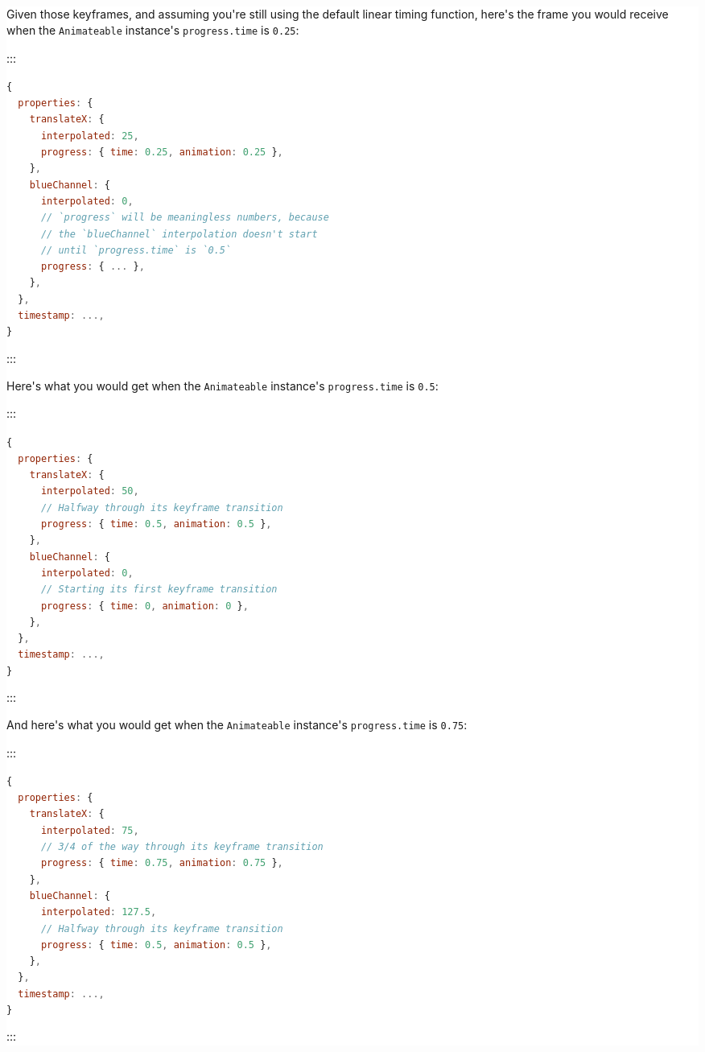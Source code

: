 Given those keyframes, and assuming you're still using the default linear timing function, here's the frame you would receive when the `Animateable` instance's `progress.time` is `0.25`:

:::
```js
{
  properties: {
    translateX: {
      interpolated: 25,
      progress: { time: 0.25, animation: 0.25 },
    },
    blueChannel: {
      interpolated: 0,
      // `progress` will be meaningless numbers, because
      // the `blueChannel` interpolation doesn't start
      // until `progress.time` is `0.5`
      progress: { ... },
    },
  },
  timestamp: ...,
}
```
:::

Here's what you would get when the `Animateable` instance's `progress.time` is `0.5`:

:::
```js
{
  properties: {
    translateX: {
      interpolated: 50,
      // Halfway through its keyframe transition
      progress: { time: 0.5, animation: 0.5 },
    },
    blueChannel: {
      interpolated: 0,
      // Starting its first keyframe transition
      progress: { time: 0, animation: 0 },
    },
  },
  timestamp: ...,
}
```
:::

And here's what you would get when the `Animateable` instance's `progress.time` is `0.75`:

:::
```js
{
  properties: {
    translateX: {
      interpolated: 75,
      // 3/4 of the way through its keyframe transition
      progress: { time: 0.75, animation: 0.75 },
    },
    blueChannel: {
      interpolated: 127.5,
      // Halfway through its keyframe transition
      progress: { time: 0.5, animation: 0.5 },
    },
  },
  timestamp: ...,
}
```
:::